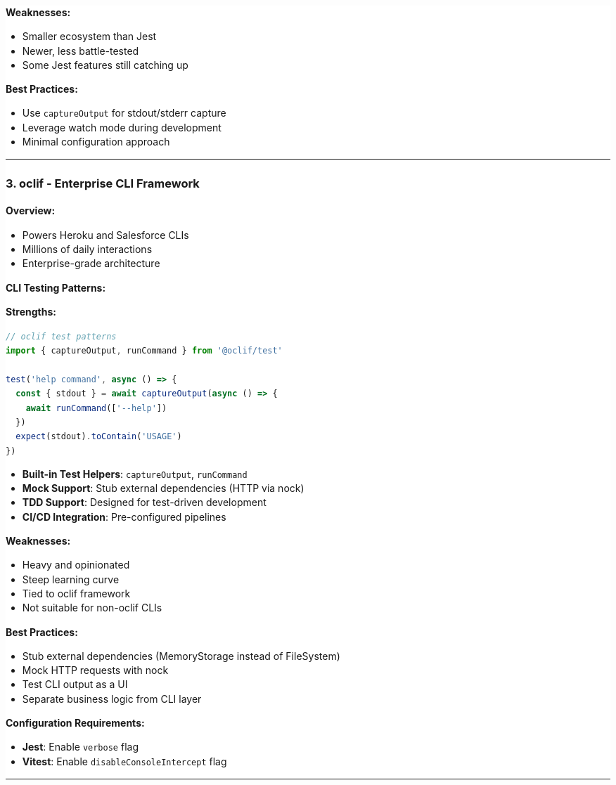 **Weaknesses:**
- Smaller ecosystem than Jest
- Newer, less battle-tested
- Some Jest features still catching up

**Best Practices:**
- Use `captureOutput` for stdout/stderr capture
- Leverage watch mode during development
- Minimal configuration approach

---

### 3. oclif - Enterprise CLI Framework

**Overview:**
- Powers Heroku and Salesforce CLIs
- Millions of daily interactions
- Enterprise-grade architecture

**CLI Testing Patterns:**

**Strengths:**
```javascript
// oclif test patterns
import { captureOutput, runCommand } from '@oclif/test'

test('help command', async () => {
  const { stdout } = await captureOutput(async () => {
    await runCommand(['--help'])
  })
  expect(stdout).toContain('USAGE')
})
```

- **Built-in Test Helpers**: `captureOutput`, `runCommand`
- **Mock Support**: Stub external dependencies (HTTP via nock)
- **TDD Support**: Designed for test-driven development
- **CI/CD Integration**: Pre-configured pipelines

**Weaknesses:**
- Heavy and opinionated
- Steep learning curve
- Tied to oclif framework
- Not suitable for non-oclif CLIs

**Best Practices:**
- Stub external dependencies (MemoryStorage instead of FileSystem)
- Mock HTTP requests with nock
- Test CLI output as a UI
- Separate business logic from CLI layer

**Configuration Requirements:**
- **Jest**: Enable `verbose` flag
- **Vitest**: Enable `disableConsoleIntercept` flag

---